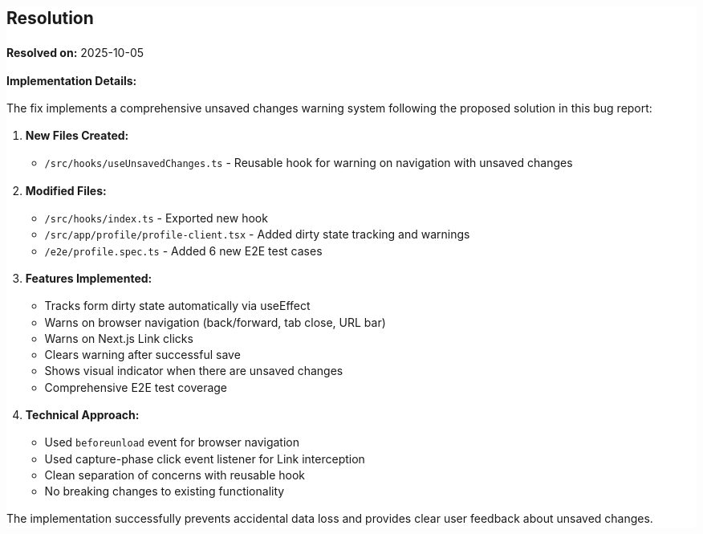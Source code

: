 ## Resolution

**Resolved on:** 2025-10-05

**Implementation Details:**

The fix implements a comprehensive unsaved changes warning system following the proposed solution in this bug report:

1. **New Files Created:**
   - `/src/hooks/useUnsavedChanges.ts` - Reusable hook for warning on navigation with unsaved changes

2. **Modified Files:**
   - `/src/hooks/index.ts` - Exported new hook
   - `/src/app/profile/profile-client.tsx` - Added dirty state tracking and warnings
   - `/e2e/profile.spec.ts` - Added 6 new E2E test cases

3. **Features Implemented:**
   - Tracks form dirty state automatically via useEffect
   - Warns on browser navigation (back/forward, tab close, URL bar)
   - Warns on Next.js Link clicks
   - Clears warning after successful save
   - Shows visual indicator when there are unsaved changes
   - Comprehensive E2E test coverage

4. **Technical Approach:**
   - Used `beforeunload` event for browser navigation
   - Used capture-phase click event listener for Link interception
   - Clean separation of concerns with reusable hook
   - No breaking changes to existing functionality

The implementation successfully prevents accidental data loss and provides clear user feedback about unsaved changes.
